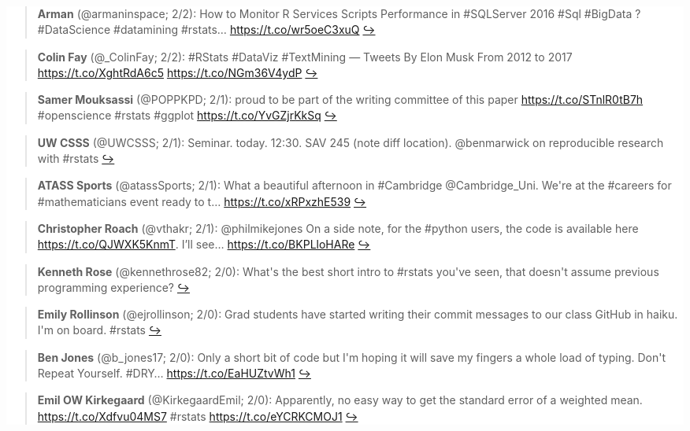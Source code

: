
> **Arman** (@armaninspace; 2/2): How to Monitor R Services Scripts Performance in #SQLServer 2016 #Sql #BigData ?#DataScience #datamining #rstats… https://t.co/wr5oeC3xuQ  [&#8618;](https://twitter.com/dataandme/status/923181620231917568)




> **Colin Fay** (@_ColinFay; 2/2): #RStats #DataViz #TextMining — Tweets By Elon Musk From 2012 to 2017 https://t.co/XghtRdA6c5 https://t.co/NGm36V4ydP  [&#8618;](https://twitter.com/dataandme/status/923173579151347712)




> **Samer Mouksassi** (@POPPKPD; 2/1): proud to be part of the writing committee of this paper https://t.co/STnlR0tB7h #openscience #rstats #ggplot https://t.co/YvGZjrKkSq  [&#8618;](https://twitter.com/dataandme/status/923249015650734081)




> **UW CSSS** (@UWCSSS; 2/1): Seminar. today. 12:30. SAV 245 (note diff location). @benmarwick on reproducible research with #rstats  [&#8618;](https://twitter.com/dataandme/status/923225148874022913)




> **ATASS Sports** (@atassSports; 2/1): What a beautiful afternoon in #Cambridge @Cambridge_Uni. We're at the #careers for #mathematicians event ready to t… https://t.co/xRPxzhE539  [&#8618;](https://twitter.com/dataandme/status/923210956246863872)




> **Christopher Roach** (@vthakr; 2/1): @philmikejones On a side note, for the #python users, the code is available here https://t.co/QJWXK5KnmT. I’ll see… https://t.co/BKPLloHARe  [&#8618;](https://twitter.com/dataandme/status/923192729097584640)




> **Kenneth Rose** (@kennethrose82; 2/0): What's the best short intro to #rstats you've seen, that doesn't assume previous programming experience?  [&#8618;](https://twitter.com/dataandme/status/923249879266230272)




> **Emily Rollinson** (@ejrollinson; 2/0): Grad students have started writing their commit messages to our class GitHub in haiku. I'm on board. #rstats  [&#8618;](https://twitter.com/dataandme/status/923246021513277440)




> **Ben Jones** (@b_jones17; 2/0): Only a short bit of code but I'm hoping it will save my fingers a whole load of typing. Don't Repeat Yourself. #DRY… https://t.co/EaHUZtvWh1  [&#8618;](https://twitter.com/dataandme/status/923239775464718337)




> **Emil OW Kirkegaard** (@KirkegaardEmil; 2/0): Apparently, no easy way to get the standard error of a weighted mean.  https://t.co/Xdfvu04MS7 #rstats https://t.co/eYCRKCMOJ1  [&#8618;](https://twitter.com/dataandme/status/923233091497463809)
